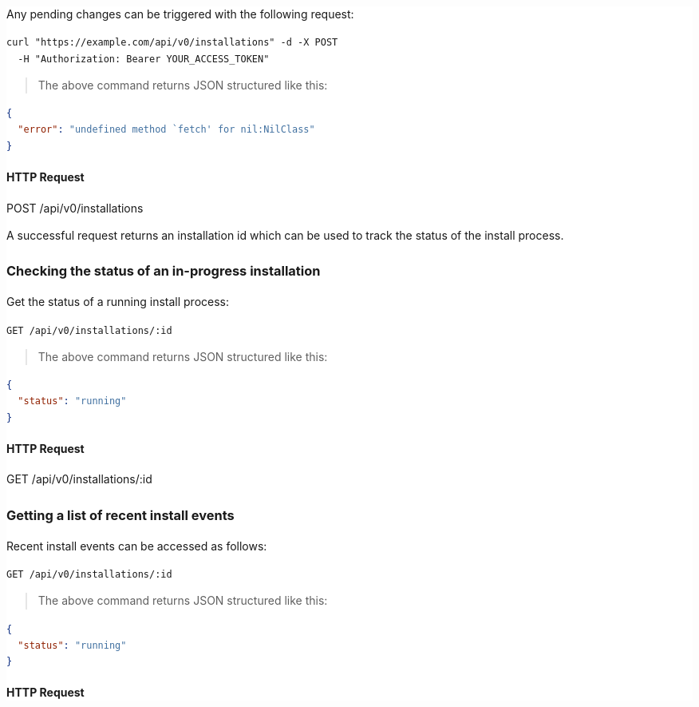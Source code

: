 Any pending changes can be triggered with the following request:

```shell
curl "https://example.com/api/v0/installations" -d -X POST
  -H "Authorization: Bearer YOUR_ACCESS_TOKEN"
```

> The above command returns JSON structured like this:

```json
{
  "error": "undefined method `fetch' for nil:NilClass"
}
```

#### HTTP Request

POST /api/v0/installations

A successful request returns an installation id which can be used to track the status of the install process.



### Checking the status of an in-progress installation

Get the status of a running install process:

```shell
GET /api/v0/installations/:id
```

> The above command returns JSON structured like this:

```json
{
  "status": "running"
}
```

#### HTTP Request

GET /api/v0/installations/:id

### Getting a list of recent install events

Recent install events can be accessed as follows:

```shell
GET /api/v0/installations/:id
```

> The above command returns JSON structured like this:

```json
{
  "status": "running"
}
```

#### HTTP Request
